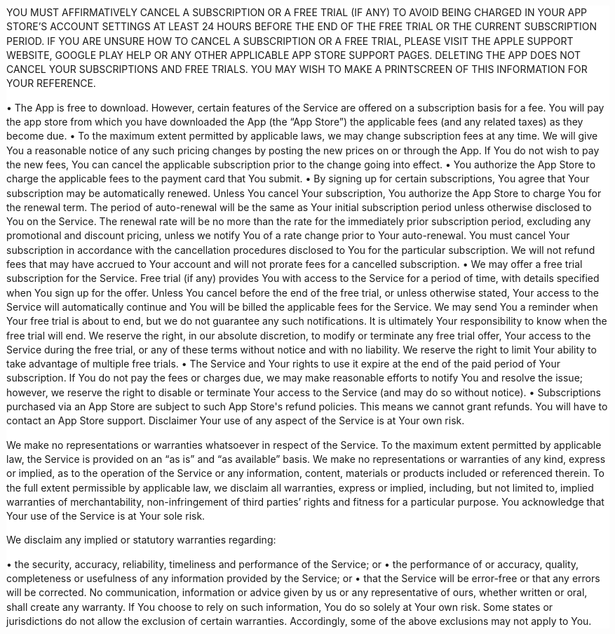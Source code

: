 YOU MUST AFFIRMATIVELY CANCEL A SUBSCRIPTION OR A FREE TRIAL (IF ANY) TO AVOID BEING CHARGED IN YOUR APP STORE’S ACCOUNT SETTINGS AT LEAST 24 HOURS BEFORE THE END OF THE FREE TRIAL OR THE CURRENT SUBSCRIPTION PERIOD. IF YOU ARE UNSURE HOW TO CANCEL A SUBSCRIPTION OR A FREE TRIAL, PLEASE VISIT THE APPLE SUPPORT WEBSITE, GOOGLE PLAY HELP OR ANY OTHER APPLICABLE APP STORE SUPPORT PAGES. DELETING THE APP DOES NOT CANCEL YOUR SUBSCRIPTIONS AND FREE TRIALS. YOU MAY WISH TO MAKE A PRINTSCREEN OF THIS INFORMATION FOR YOUR REFERENCE.

• The App is free to download. However, certain features of the Service are offered on a subscription basis for a fee. You will pay the app store from which you have downloaded the App (the “App Store”) the applicable fees (and any related taxes) as they become due.
• To the maximum extent permitted by applicable laws, we may change subscription fees at any time. We will give You a reasonable notice of any such pricing changes by posting the new prices on or through the App. If You do not wish to pay the new fees, You can cancel the applicable subscription prior to the change going into effect.
• You authorize the App Store to charge the applicable fees to the payment card that You submit.
• By signing up for certain subscriptions, You agree that Your subscription may be automatically renewed. Unless You cancel Your subscription, You authorize the App Store to charge You for the renewal term. The period of auto-renewal will be the same as Your initial subscription period unless otherwise disclosed to You on the Service. The renewal rate will be no more than the rate for the immediately prior subscription period, excluding any promotional and discount pricing, unless we notify You of a rate change prior to Your auto-renewal. You must cancel Your subscription in accordance with the cancellation procedures disclosed to You for the particular subscription. We will not refund fees that may have accrued to Your account and will not prorate fees for a cancelled subscription.
• We may offer a free trial subscription for the Service. Free trial (if any) provides You with access to the Service for a period of time, with details specified when You sign up for the offer. Unless You cancel before the end of the free trial, or unless otherwise stated, Your access to the Service will automatically continue and You will be billed the applicable fees for the Service. We may send You a reminder when Your free trial is about to end, but we do not guarantee any such notifications. It is ultimately Your responsibility to know when the free trial will end. We reserve the right, in our absolute discretion, to modify or terminate any free trial offer, Your access to the Service during the free trial, or any of these terms without notice and with no liability. We reserve the right to limit Your ability to take advantage of multiple free trials.
• The Service and Your rights to use it expire at the end of the paid period of Your subscription. If You do not pay the fees or charges due, we may make reasonable efforts to notify You and resolve the issue; however, we reserve the right to disable or terminate Your access to the Service (and may do so without notice).
• Subscriptions purchased via an App Store are subject to such App Store's refund policies. This means we cannot grant refunds. You will have to contact an App Store support.
Disclaimer
Your use of any aspect of the Service is at Your own risk.

We make no representations or warranties whatsoever in respect of the Service. To the maximum extent permitted by applicable law, the Service is provided on an “as is” and “as available” basis. We make no representations or warranties of any kind, express or implied, as to the operation of the Service or any information, content, materials or products included or referenced therein. To the full extent permissible by applicable law, we disclaim all warranties, express or implied, including, but not limited to, implied warranties of merchantability, non-infringement of third parties’ rights and fitness for a particular purpose. You acknowledge that Your use of the Service is at Your sole risk.

We disclaim any implied or statutory warranties regarding:

• the security, accuracy, reliability, timeliness and performance of the Service; or
• the performance of or accuracy, quality, completeness or usefulness of any information provided by the Service; or
• that the Service will be error-free or that any errors will be corrected.
No communication, information or advice given by us or any representative of ours, whether written or oral, shall create any warranty. If You choose to rely on such information, You do so solely at Your own risk. Some states or jurisdictions do not allow the exclusion of certain warranties. Accordingly, some of the above exclusions may not apply to You.

